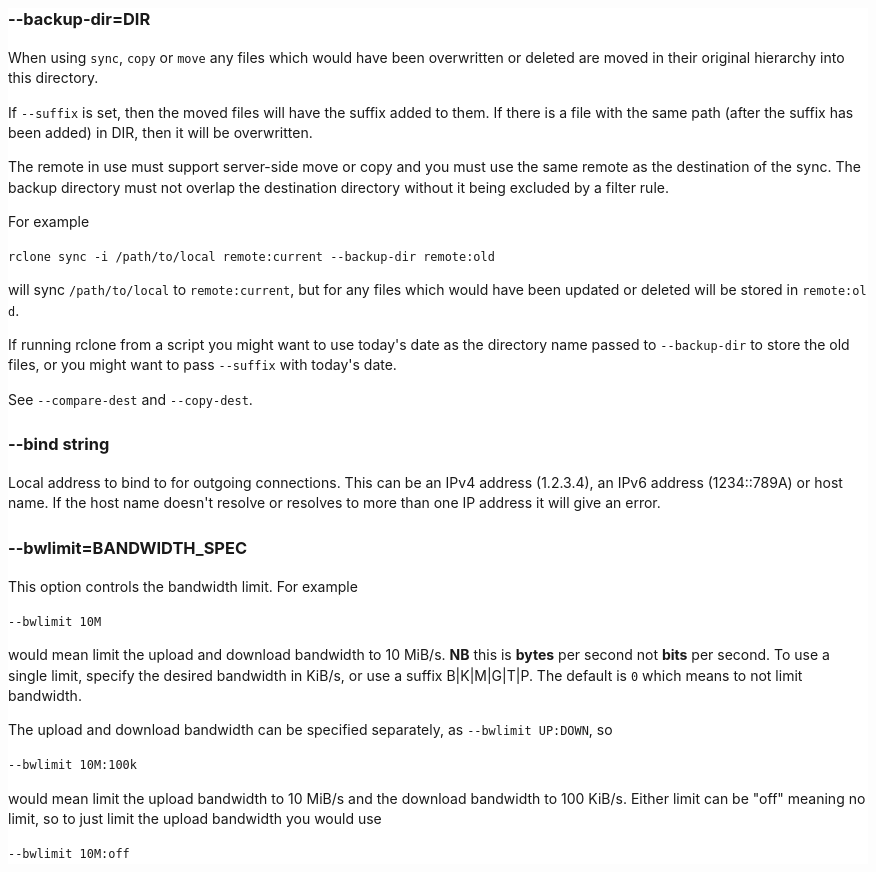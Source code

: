 ### --backup-dir=DIR ###

When using `sync`, `copy` or `move` any files which would have been
overwritten or deleted are moved in their original hierarchy into this
directory.

If `--suffix` is set, then the moved files will have the suffix added
to them.  If there is a file with the same path (after the suffix has
been added) in DIR, then it will be overwritten.

The remote in use must support server-side move or copy and you must
use the same remote as the destination of the sync.  The backup
directory must not overlap the destination directory without it being
excluded by a filter rule.

For example

    rclone sync -i /path/to/local remote:current --backup-dir remote:old

will sync `/path/to/local` to `remote:current`, but for any files
which would have been updated or deleted will be stored in
`remote:old`.

If running rclone from a script you might want to use today's date as
the directory name passed to `--backup-dir` to store the old files, or
you might want to pass `--suffix` with today's date.

See `--compare-dest` and `--copy-dest`.

### --bind string ###

Local address to bind to for outgoing connections.  This can be an
IPv4 address (1.2.3.4), an IPv6 address (1234::789A) or host name.  If
the host name doesn't resolve or resolves to more than one IP address
it will give an error.

### --bwlimit=BANDWIDTH_SPEC ###

This option controls the bandwidth limit. For example

    --bwlimit 10M

would mean limit the upload and download bandwidth to 10 MiB/s.
**NB** this is **bytes** per second not **bits** per second. To use a
single limit, specify the desired bandwidth in KiB/s, or use a
suffix B|K|M|G|T|P. The default is `0` which means to not limit bandwidth.

The upload and download bandwidth can be specified separately, as
`--bwlimit UP:DOWN`, so

    --bwlimit 10M:100k

would mean limit the upload bandwidth to 10 MiB/s and the download
bandwidth to 100 KiB/s. Either limit can be "off" meaning no limit, so
to just limit the upload bandwidth you would use

    --bwlimit 10M:off
